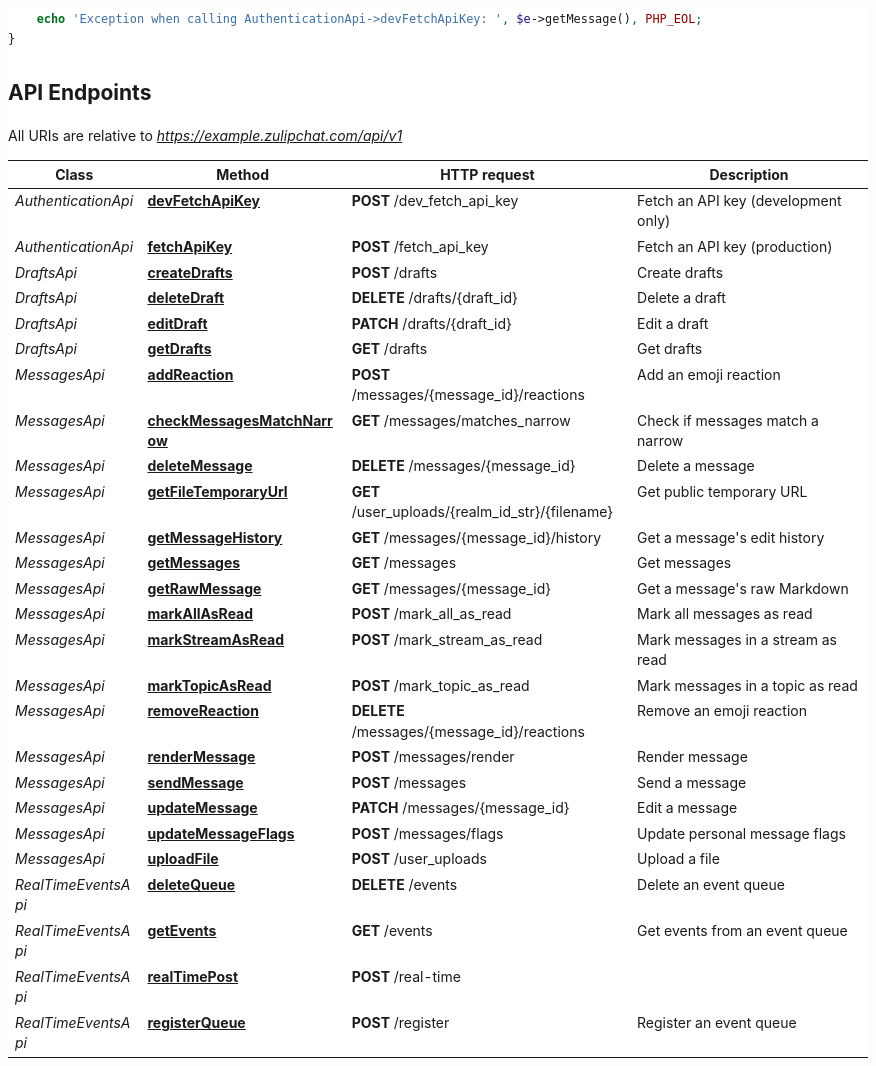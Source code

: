 ```php
    echo 'Exception when calling AuthenticationApi->devFetchApiKey: ', $e->getMessage(), PHP_EOL;
}

```

## API Endpoints

All URIs are relative to *https://example.zulipchat.com/api/v1*

Class | Method | HTTP request | Description
------------ | ------------- | ------------- | -------------
*AuthenticationApi* | [**devFetchApiKey**](docs/Api/AuthenticationApi.md#devfetchapikey) | **POST** /dev_fetch_api_key | Fetch an API key (development only)
*AuthenticationApi* | [**fetchApiKey**](docs/Api/AuthenticationApi.md#fetchapikey) | **POST** /fetch_api_key | Fetch an API key (production)
*DraftsApi* | [**createDrafts**](docs/Api/DraftsApi.md#createdrafts) | **POST** /drafts | Create drafts
*DraftsApi* | [**deleteDraft**](docs/Api/DraftsApi.md#deletedraft) | **DELETE** /drafts/{draft_id} | Delete a draft
*DraftsApi* | [**editDraft**](docs/Api/DraftsApi.md#editdraft) | **PATCH** /drafts/{draft_id} | Edit a draft
*DraftsApi* | [**getDrafts**](docs/Api/DraftsApi.md#getdrafts) | **GET** /drafts | Get drafts
*MessagesApi* | [**addReaction**](docs/Api/MessagesApi.md#addreaction) | **POST** /messages/{message_id}/reactions | Add an emoji reaction
*MessagesApi* | [**checkMessagesMatchNarrow**](docs/Api/MessagesApi.md#checkmessagesmatchnarrow) | **GET** /messages/matches_narrow | Check if messages match a narrow
*MessagesApi* | [**deleteMessage**](docs/Api/MessagesApi.md#deletemessage) | **DELETE** /messages/{message_id} | Delete a message
*MessagesApi* | [**getFileTemporaryUrl**](docs/Api/MessagesApi.md#getfiletemporaryurl) | **GET** /user_uploads/{realm_id_str}/{filename} | Get public temporary URL
*MessagesApi* | [**getMessageHistory**](docs/Api/MessagesApi.md#getmessagehistory) | **GET** /messages/{message_id}/history | Get a message&#39;s edit history
*MessagesApi* | [**getMessages**](docs/Api/MessagesApi.md#getmessages) | **GET** /messages | Get messages
*MessagesApi* | [**getRawMessage**](docs/Api/MessagesApi.md#getrawmessage) | **GET** /messages/{message_id} | Get a message&#39;s raw Markdown
*MessagesApi* | [**markAllAsRead**](docs/Api/MessagesApi.md#markallasread) | **POST** /mark_all_as_read | Mark all messages as read
*MessagesApi* | [**markStreamAsRead**](docs/Api/MessagesApi.md#markstreamasread) | **POST** /mark_stream_as_read | Mark messages in a stream as read
*MessagesApi* | [**markTopicAsRead**](docs/Api/MessagesApi.md#marktopicasread) | **POST** /mark_topic_as_read | Mark messages in a topic as read
*MessagesApi* | [**removeReaction**](docs/Api/MessagesApi.md#removereaction) | **DELETE** /messages/{message_id}/reactions | Remove an emoji reaction
*MessagesApi* | [**renderMessage**](docs/Api/MessagesApi.md#rendermessage) | **POST** /messages/render | Render message
*MessagesApi* | [**sendMessage**](docs/Api/MessagesApi.md#sendmessage) | **POST** /messages | Send a message
*MessagesApi* | [**updateMessage**](docs/Api/MessagesApi.md#updatemessage) | **PATCH** /messages/{message_id} | Edit a message
*MessagesApi* | [**updateMessageFlags**](docs/Api/MessagesApi.md#updatemessageflags) | **POST** /messages/flags | Update personal message flags
*MessagesApi* | [**uploadFile**](docs/Api/MessagesApi.md#uploadfile) | **POST** /user_uploads | Upload a file
*RealTimeEventsApi* | [**deleteQueue**](docs/Api/RealTimeEventsApi.md#deletequeue) | **DELETE** /events | Delete an event queue
*RealTimeEventsApi* | [**getEvents**](docs/Api/RealTimeEventsApi.md#getevents) | **GET** /events | Get events from an event queue
*RealTimeEventsApi* | [**realTimePost**](docs/Api/RealTimeEventsApi.md#realtimepost) | **POST** /real-time | 
*RealTimeEventsApi* | [**registerQueue**](docs/Api/RealTimeEventsApi.md#registerqueue) | **POST** /register | Register an event queue